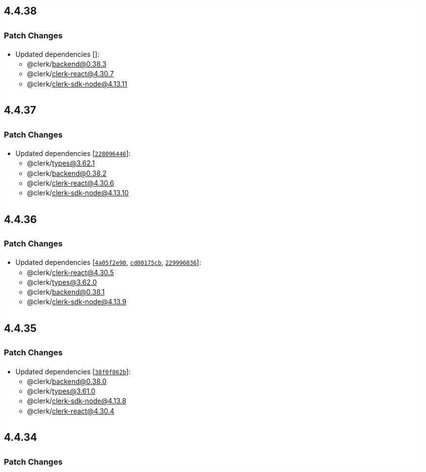 ## 4.4.38

### Patch Changes

- Updated dependencies []:
  - @clerk/backend@0.38.3
  - @clerk/clerk-react@4.30.7
  - @clerk/clerk-sdk-node@4.13.11

## 4.4.37

### Patch Changes

- Updated dependencies [[`228096446`](https://github.com/clerk/javascript/commit/22809644642170260e342c96937df8ef6fdd3647)]:
  - @clerk/types@3.62.1
  - @clerk/backend@0.38.2
  - @clerk/clerk-react@4.30.6
  - @clerk/clerk-sdk-node@4.13.10

## 4.4.36

### Patch Changes

- Updated dependencies [[`4a05f2e90`](https://github.com/clerk/javascript/commit/4a05f2e90fff3aa23c66521f29469a80631a7262), [`cd00175cb`](https://github.com/clerk/javascript/commit/cd00175cbbf902e8c0a0a1ff3875c173e03259a7), [`229996036`](https://github.com/clerk/javascript/commit/2299960369e63de58d18b4bbee54f174e50a6c81)]:
  - @clerk/clerk-react@4.30.5
  - @clerk/types@3.62.0
  - @clerk/backend@0.38.1
  - @clerk/clerk-sdk-node@4.13.9

## 4.4.35

### Patch Changes

- Updated dependencies [[`38f0f862b`](https://github.com/clerk/javascript/commit/38f0f862bfc5eb697625131a753f4127ff262895)]:
  - @clerk/backend@0.38.0
  - @clerk/types@3.61.0
  - @clerk/clerk-sdk-node@4.13.8
  - @clerk/clerk-react@4.30.4

## 4.4.34

### Patch Changes
